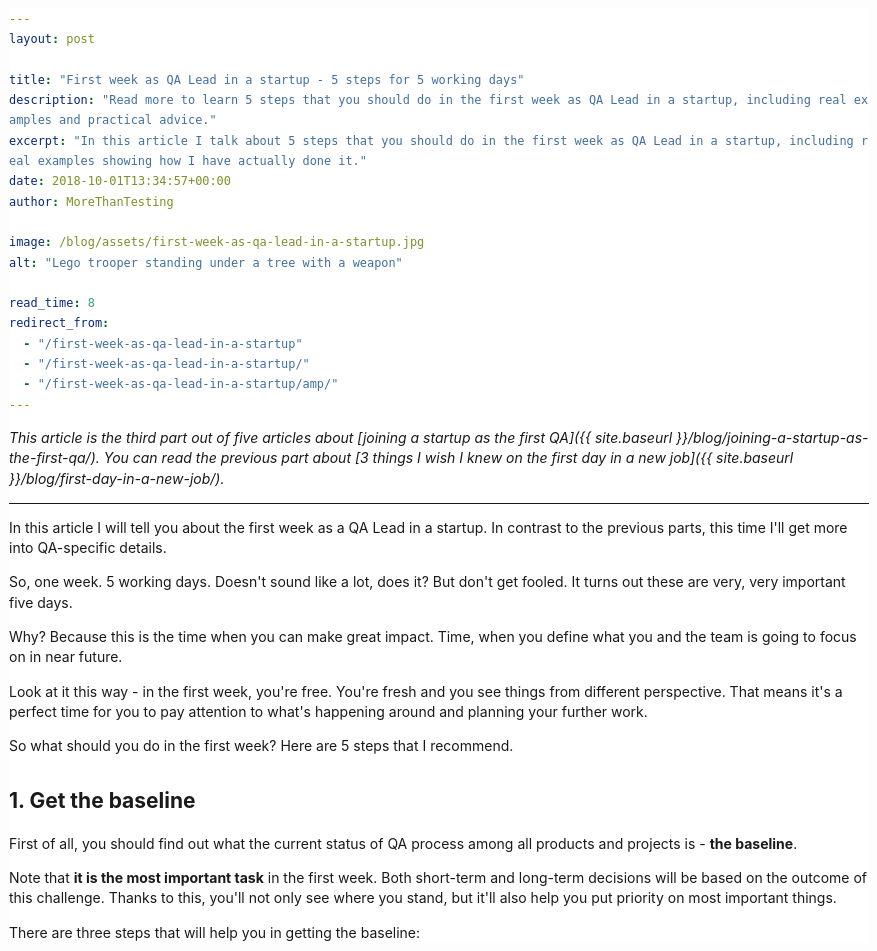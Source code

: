 ```yaml
---
layout: post

title: "First week as QA Lead in a startup - 5 steps for 5 working days"
description: "Read more to learn 5 steps that you should do in the first week as QA Lead in a startup, including real examples and practical advice."
excerpt: "In this article I talk about 5 steps that you should do in the first week as QA Lead in a startup, including real examples showing how I have actually done it."
date: 2018-10-01T13:34:57+00:00
author: MoreThanTesting

image: /blog/assets/first-week-as-qa-lead-in-a-startup.jpg
alt: "Lego trooper standing under a tree with a weapon"

read_time: 8
redirect_from:
  - "/first-week-as-qa-lead-in-a-startup"
  - "/first-week-as-qa-lead-in-a-startup/"
  - "/first-week-as-qa-lead-in-a-startup/amp/"
---
```


_This article is the third part out of five articles about [joining a startup as the first QA]({{ site.baseurl }}/blog/joining-a-startup-as-the-first-qa/). You can read the previous part about [3 things I wish I knew on the first day in a new job]({{ site.baseurl }}/blog/first-day-in-a-new-job/)._

* * *

In this article I will tell you about the first week as a QA Lead in a startup. In contrast to the previous parts, this time I'll get more into QA-specific details.

So, one week. 5 working days. Doesn't sound like a lot, does it? But don't get fooled. It turns out these are very, very important five days.

Why? Because this is the time when you can make great impact. Time, when you define what you and the team is going to focus on in near future.

Look at it this way - in the first week, you're free. You're fresh and you see things from different perspective. That means it's a perfect time for you to pay attention to what's happening around and planning your further work.

So what should you do in the first week? Here are 5 steps that I recommend.

## **1. Get the baseline**

First of all, you should find out what the current status of QA process among all products and projects is - **the baseline**.

Note that **it is the most important task** in the first week. Both short-term and long-term decisions will be based on the outcome of this challenge. Thanks to this, you'll not only see where you stand, but it'll also help you put priority on most important things.

There are three steps that will help you in getting the baseline:
